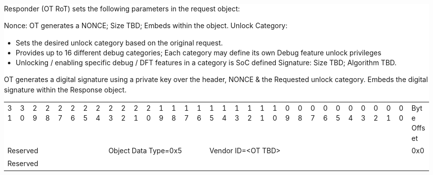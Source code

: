 Responder (OT RoT) sets the following parameters in the request object:

Nonce: OT generates a NONCE; Size TBD; Embeds within the object.
Unlock Category:
- Sets the desired unlock category based on the original request.
- Provides up to 16 different debug categories; Each category may define its own Debug feature unlock privileges
- Unlocking / enabling specific debug / DFT features in a category is SoC defined
Signature: Size TBD; Algorithm TBD.

OT generates a digital signature using a private key over the header, NONCE & the Requested unlock category.
Embeds the digital signature within the Response object.

<table markdown="1" class="c80">
<tr markdown="1" class="c5">
<td markdown="1" class="c11" colspan="1" rowspan="1">31</td>
<td markdown="1" class="c7" colspan="1" rowspan="1">30</td>
<td markdown="1" class="c7" colspan="1" rowspan="1">29</td>
<td markdown="1" class="c7" colspan="1" rowspan="1">28</td>
<td markdown="1" class="c7" colspan="1" rowspan="1">27</td>
<td markdown="1" class="c7" colspan="1" rowspan="1">26</td>
<td markdown="1" class="c7" colspan="1" rowspan="1">25</td>
<td markdown="1" class="c122" colspan="1" rowspan="1">24</td>
<td markdown="1" class="c78" colspan="1" rowspan="1">23</td>
<td markdown="1" class="c26" colspan="1" rowspan="1">22</td>
<td markdown="1" class="c26" colspan="1" rowspan="1">21</td>
<td markdown="1" class="c26" colspan="1" rowspan="1">20</td>
<td markdown="1" class="c26" colspan="1" rowspan="1">19</td>
<td markdown="1" class="c26" colspan="1" rowspan="1">18</td>
<td markdown="1" class="c26" colspan="1" rowspan="1">17</td>
<td markdown="1" class="c77" colspan="1" rowspan="1">16</td>
<td markdown="1" class="c42" colspan="1" rowspan="1">15</td>
<td markdown="1" class="c26" colspan="1" rowspan="1">14</td>
<td markdown="1" class="c26" colspan="1" rowspan="1">13</td>
<td markdown="1" class="c26" colspan="1" rowspan="1">12</td>
<td markdown="1" class="c26" colspan="1" rowspan="1">11</td>
<td markdown="1" class="c26" colspan="1" rowspan="1">10</td>
<td markdown="1" class="c26" colspan="1" rowspan="1">09</td>
<td markdown="1" class="c77" colspan="1" rowspan="1">08</td>
<td markdown="1" class="c42" colspan="1" rowspan="1">07</td>
<td markdown="1" class="c26" colspan="1" rowspan="1">06</td>
<td markdown="1" class="c26" colspan="1" rowspan="1">05</td>
<td markdown="1" class="c26" colspan="1" rowspan="1">04</td>
<td markdown="1" class="c26" colspan="1" rowspan="1">03</td>
<td markdown="1" class="c26" colspan="1" rowspan="1">02</td>
<td markdown="1" class="c26" colspan="1" rowspan="1">01</td>
<td markdown="1" class="c35" colspan="1" rowspan="1">00</td>
<td markdown="1" class="c60" colspan="1" rowspan="1">Byte Offset</td>
</tr>
<tr markdown="1" class="c21">
<td markdown="1" class="c24" colspan="8" rowspan="1">Reserved</td>
<td markdown="1" class="c24" colspan="8" rowspan="1">Object Data Type=0x5</td>
<td markdown="1" class="c84" colspan="16" rowspan="1">Vendor ID=&lt;OT TBD&gt;</td>
<td markdown="1" class="c22" colspan="1" rowspan="1">0x0</td>
</tr>
<tr markdown="1" class="c21">
<td markdown="1" class="c85" colspan="14" rowspan="1">Reserved</td>
<td markdown="1" class="c55" colspan="18" rowspan="1">
